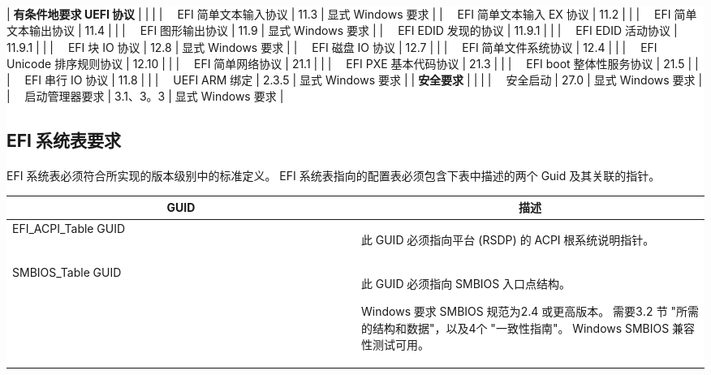 | **有条件地要求 UEFI 协议** |                            |                                |
|   EFI 简单文本输入协议          | 11.3                       | 显式 Windows 要求   |
|   EFI 简单文本输入 EX 协议       | 11.2                       |                                |
|   EFI 简单文本输出协议         | 11.4                       |                                |
|   EFI 图形输出协议            | 11.9                       | 显式 Windows 要求   |
|   EFI EDID 发现的协议            | 11.9.1                     |                                |
|   EFI EDID 活动协议                | 11.9.1                     |                                |
|   EFI 块 IO 协议                   | 12.8                       | 显式 Windows 要求   |
|   EFI 磁盘 IO 协议                    | 12.7                       |                                |
|   EFI 简单文件系统协议         | 12.4                       |                                |
|   EFI Unicode 排序规则协议          | 12.10                      |                                |
|   EFI 简单网络协议             | 21.1                       |                                |
|   EFI PXE 基本代码协议              | 21.3                       |                                |
|   EFI boot 整体性服务协议    | 21.5                       |                                |
|   EFI 串行 IO 协议                  | 11.8                       |                                |
|   UEFI ARM 绑定                        | 2.3.5                      | 显式 Windows 要求   |
| **安全要求**                 |                            |                                |
|   安全启动                             | 27.0                       | 显式 Windows 要求   |
|   启动管理器要求               | 3.1、3。3                   | 显式 Windows 要求   |

## <a name="efi-system-table-requirements"></a>EFI 系统表要求

EFI 系统表必须符合所实现的版本级别中的标准定义。 EFI 系统表指向的配置表必须包含下表中描述的两个 Guid 及其关联的指针。

<table>
<colgroup>
<col width="50%" />
<col width="50%" />
</colgroup>
<thead>
<tr class="header">
<th>GUID</th>
<th>描述</th>
</tr>
</thead>
<tbody>
<tr class="odd">
<td>EFI_ACPI_Table GUID</td>
<td><p>此 GUID 必须指向平台 (RSDP) 的 ACPI 根系统说明指针。</p></td>
</tr>
<tr class="even">
<td>SMBIOS_Table GUID</td>
<td><p>此 GUID 必须指向 SMBIOS 入口点结构。</p>
<p>Windows 要求 SMBIOS 规范为2.4 或更高版本。 需要3.2 节 "所需的结构和数据"，以及4个 "一致性指南"。 Windows SMBIOS 兼容性测试可用。</p></td>
</tr>
</tbody>
</table>
